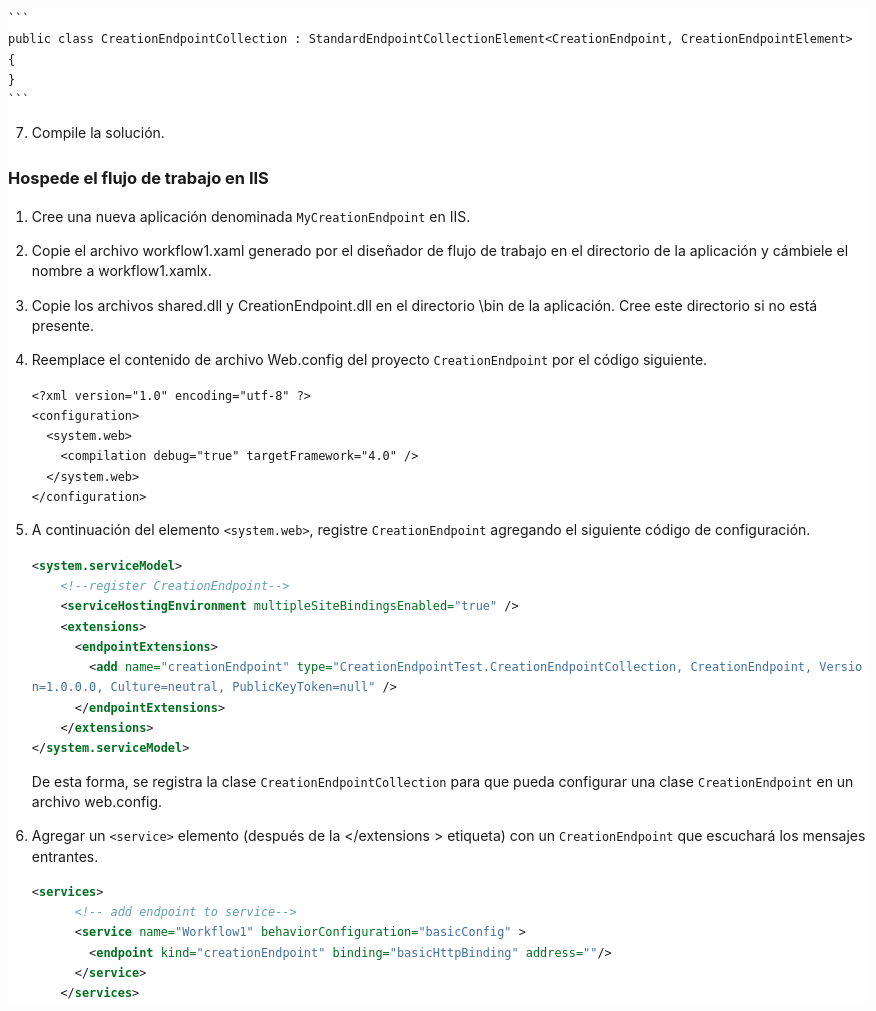     ```  
    public class CreationEndpointCollection : StandardEndpointCollectionElement<CreationEndpoint, CreationEndpointElement>  
    {  
    }  
    ```  
  
7.  Compile la solución.  
  
### <a name="host-the-workflow-in-iis"></a>Hospede el flujo de trabajo en IIS  
  
1.  Cree una nueva aplicación denominada `MyCreationEndpoint` en IIS.  
  
2.  Copie el archivo workflow1.xaml generado por el diseñador de flujo de trabajo en el directorio de la aplicación y cámbiele el nombre a workflow1.xamlx.  
  
3.  Copie los archivos shared.dll y CreationEndpoint.dll en el directorio \bin de la aplicación. Cree este directorio si no está presente.  
  
4.  Reemplace el contenido de archivo Web.config del proyecto `CreationEndpoint` por el código siguiente.  
  
    ```xaml  
    <?xml version="1.0" encoding="utf-8" ?>  
    <configuration>  
      <system.web>  
        <compilation debug="true" targetFramework="4.0" />  
      </system.web>   
    </configuration>  
    ```  
  
5.  A continuación del elemento `<system.web>`, registre `CreationEndpoint` agregando el siguiente código de configuración.  
  
    ```xml  
    <system.serviceModel>  
        <!--register CreationEndpoint-->  
        <serviceHostingEnvironment multipleSiteBindingsEnabled="true" />  
        <extensions>  
          <endpointExtensions>  
            <add name="creationEndpoint" type="CreationEndpointTest.CreationEndpointCollection, CreationEndpoint, Version=1.0.0.0, Culture=neutral, PublicKeyToken=null" />  
          </endpointExtensions>  
        </extensions>  
    </system.serviceModel>  
    ```  
  
     De esta forma, se registra la clase `CreationEndpointCollection` para que pueda configurar una clase `CreationEndpoint` en un archivo web.config.  
  
6.  Agregar un `<service>` elemento (después de la \</extensions > etiqueta) con un `CreationEndpoint` que escuchará los mensajes entrantes.  
  
    ```xml  
    <services>  
          <!-- add endpoint to service-->  
          <service name="Workflow1" behaviorConfiguration="basicConfig" >  
            <endpoint kind="creationEndpoint" binding="basicHttpBinding" address=""/>  
          </service>  
        </services>  
    ```  
  